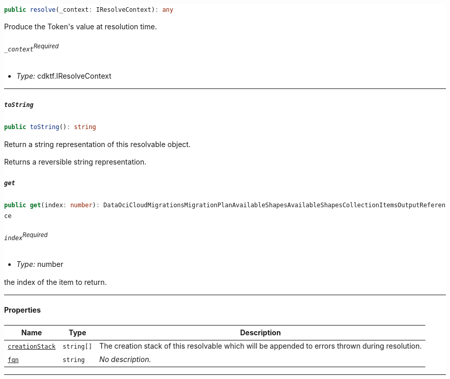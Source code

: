 ```typescript
public resolve(_context: IResolveContext): any
```

Produce the Token's value at resolution time.

###### `_context`<sup>Required</sup> <a name="_context" id="rhizo-co-terraform-provider-oci.dataOciCloudMigrationsMigrationPlanAvailableShapes.DataOciCloudMigrationsMigrationPlanAvailableShapesAvailableShapesCollectionItemsList.resolve.parameter._context"></a>

- *Type:* cdktf.IResolveContext

---

##### `toString` <a name="toString" id="rhizo-co-terraform-provider-oci.dataOciCloudMigrationsMigrationPlanAvailableShapes.DataOciCloudMigrationsMigrationPlanAvailableShapesAvailableShapesCollectionItemsList.toString"></a>

```typescript
public toString(): string
```

Return a string representation of this resolvable object.

Returns a reversible string representation.

##### `get` <a name="get" id="rhizo-co-terraform-provider-oci.dataOciCloudMigrationsMigrationPlanAvailableShapes.DataOciCloudMigrationsMigrationPlanAvailableShapesAvailableShapesCollectionItemsList.get"></a>

```typescript
public get(index: number): DataOciCloudMigrationsMigrationPlanAvailableShapesAvailableShapesCollectionItemsOutputReference
```

###### `index`<sup>Required</sup> <a name="index" id="rhizo-co-terraform-provider-oci.dataOciCloudMigrationsMigrationPlanAvailableShapes.DataOciCloudMigrationsMigrationPlanAvailableShapesAvailableShapesCollectionItemsList.get.parameter.index"></a>

- *Type:* number

the index of the item to return.

---


#### Properties <a name="Properties" id="Properties"></a>

| **Name** | **Type** | **Description** |
| --- | --- | --- |
| <code><a href="#rhizo-co-terraform-provider-oci.dataOciCloudMigrationsMigrationPlanAvailableShapes.DataOciCloudMigrationsMigrationPlanAvailableShapesAvailableShapesCollectionItemsList.property.creationStack">creationStack</a></code> | <code>string[]</code> | The creation stack of this resolvable which will be appended to errors thrown during resolution. |
| <code><a href="#rhizo-co-terraform-provider-oci.dataOciCloudMigrationsMigrationPlanAvailableShapes.DataOciCloudMigrationsMigrationPlanAvailableShapesAvailableShapesCollectionItemsList.property.fqn">fqn</a></code> | <code>string</code> | *No description.* |

---